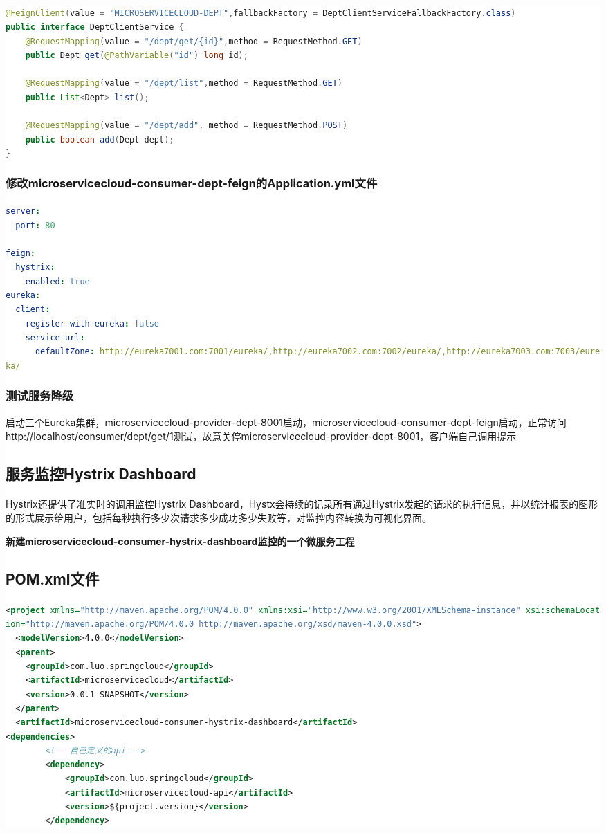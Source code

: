 ```java
@FeignClient(value = "MICROSERVICECLOUD-DEPT",fallbackFactory = DeptClientServiceFallbackFactory.class)
public interface DeptClientService {
	@RequestMapping(value = "/dept/get/{id}",method = RequestMethod.GET)
	public Dept get(@PathVariable("id") long id);
	
	@RequestMapping(value = "/dept/list",method = RequestMethod.GET)
	public List<Dept> list();
	
	@RequestMapping(value = "/dept/add", method = RequestMethod.POST)
	public boolean add(Dept dept);
}
```

### 修改microservicecloud-consumer-dept-feign的Application.yml文件

``` yaml
server:
  port: 80
  
feign: 
  hystrix: 
    enabled: true
eureka:
  client:
    register-with-eureka: false
    service-url: 
      defaultZone: http://eureka7001.com:7001/eureka/,http://eureka7002.com:7002/eureka/,http://eureka7003.com:7003/eureka/  
```

### 测试服务降级

启动三个Eureka集群，microservicecloud-provider-dept-8001启动，microservicecloud-consumer-dept-feign启动，正常访问http://localhost/consumer/dept/get/1测试，故意关停microservicecloud-provider-dept-8001，客户端自己调用提示

## 服务监控Hystrix Dashboard

Hystrix还提供了准实时的调用监控Hystrix Dashboard，Hystx会持续的记录所有通过Hystrix发起的请求的执行信息，并以统计报表的图形的形式展示给用户，包括每秒执行多少次请求多少成功多少失败等，对监控内容转换为可视化界面。

**新建microservicecloud-consumer-hystrix-dashboard监控的一个微服务工程**

## POM.xml文件

```xml
<project xmlns="http://maven.apache.org/POM/4.0.0" xmlns:xsi="http://www.w3.org/2001/XMLSchema-instance" xsi:schemaLocation="http://maven.apache.org/POM/4.0.0 http://maven.apache.org/xsd/maven-4.0.0.xsd">
  <modelVersion>4.0.0</modelVersion>
  <parent>
    <groupId>com.luo.springcloud</groupId>
    <artifactId>microservicecloud</artifactId>
    <version>0.0.1-SNAPSHOT</version>
  </parent>
  <artifactId>microservicecloud-consumer-hystrix-dashboard</artifactId>
<dependencies>
		<!-- 自己定义的api -->
		<dependency>
			<groupId>com.luo.springcloud</groupId>
			<artifactId>microservicecloud-api</artifactId>
			<version>${project.version}</version>
		</dependency>
```